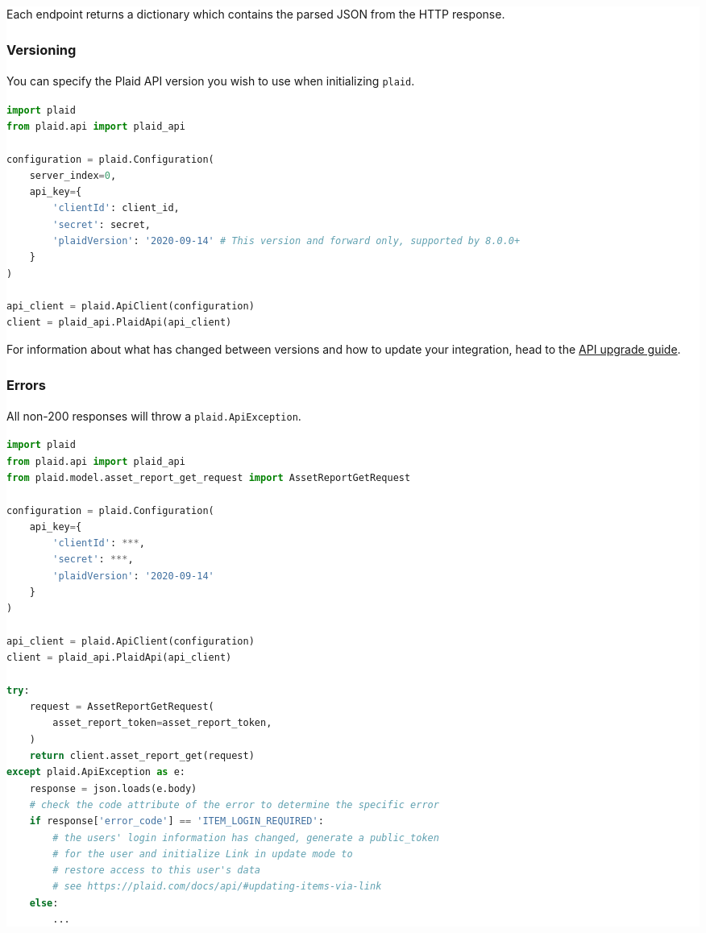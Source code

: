 Each endpoint returns a dictionary which contains the parsed JSON from the
HTTP response.

### Versioning

You can specify the Plaid API version you wish to use when initializing `plaid`.

```python
import plaid
from plaid.api import plaid_api

configuration = plaid.Configuration(
    server_index=0,
    api_key={
        'clientId': client_id,
        'secret': secret,
        'plaidVersion': '2020-09-14' # This version and forward only, supported by 8.0.0+
    }
)

api_client = plaid.ApiClient(configuration)
client = plaid_api.PlaidApi(api_client)
```

For information about what has changed between versions and how to update your integration, head to the [API upgrade guide][api-upgrades].

### Errors

All non-200 responses will throw a `plaid.ApiException`.

```python
import plaid
from plaid.api import plaid_api
from plaid.model.asset_report_get_request import AssetReportGetRequest

configuration = plaid.Configuration(
    api_key={
        'clientId': ***,
        'secret': ***,
        'plaidVersion': '2020-09-14'
    }
)

api_client = plaid.ApiClient(configuration)
client = plaid_api.PlaidApi(api_client)

try:
    request = AssetReportGetRequest(
        asset_report_token=asset_report_token,
    )
    return client.asset_report_get(request)
except plaid.ApiException as e:
    response = json.loads(e.body)
    # check the code attribute of the error to determine the specific error
    if response['error_code'] == 'ITEM_LOGIN_REQUIRED':
        # the users' login information has changed, generate a public_token
        # for the user and initialize Link in update mode to
        # restore access to this user's data
        # see https://plaid.com/docs/api/#updating-items-via-link
    else:
        ...
```


[1]: https://plaid.com
[2]: https://plaid.com/docs/api
[3]: https://plaid.com/docs/api#errors
[4]: https://github.com/plaid/link
[5]: https://github.com/plaid/plaid-python/issues/new
[6]: https://github.com/plaid/plaid-python/blob/master/LICENSE
[7]: https://plaid.github.io/plaid-python/contents.html
[8]: https://cloud.google.com/appengine/docs/python/issue-requests
[9]: https://blog.plaid.com/improving-our-api/
[10]: https://github.com/plaid/plaid-python-legacy
[api-upgrades]: https://plaid.com/docs/api-upgrades/